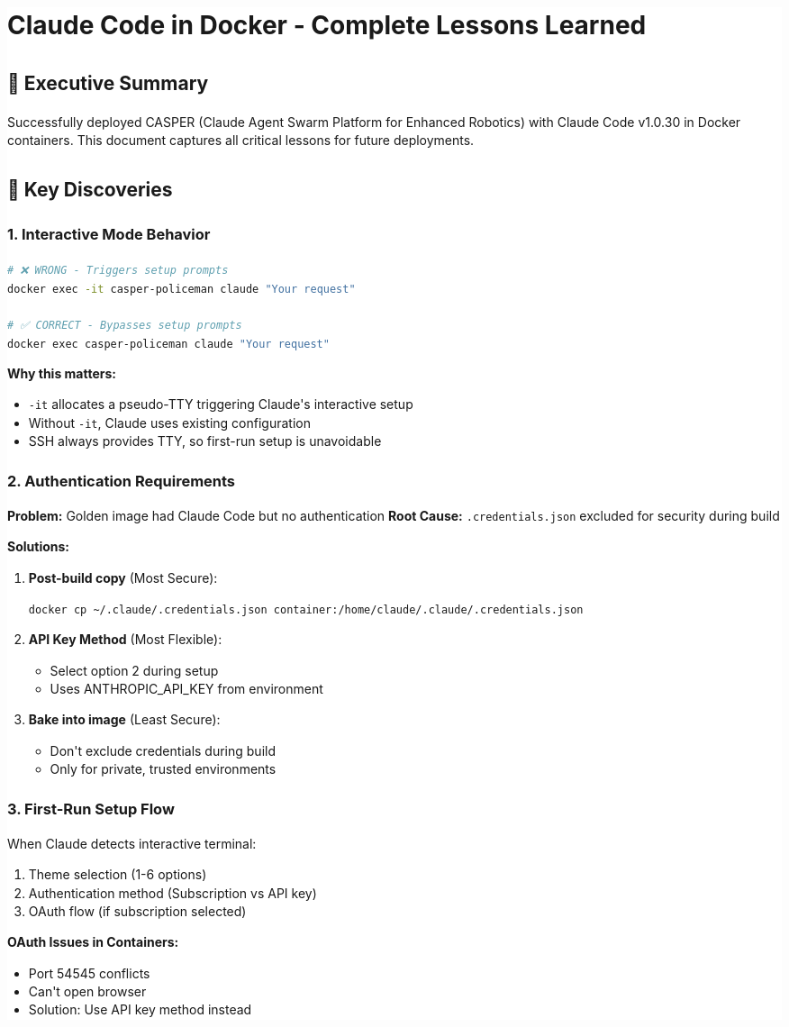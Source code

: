 # Claude Code in Docker - Complete Lessons Learned

## 🎯 Executive Summary

Successfully deployed CASPER (Claude Agent Swarm Platform for Enhanced Robotics) with Claude Code v1.0.30 in Docker containers. This document captures all critical lessons for future deployments.

## 🔑 Key Discoveries

### 1. Interactive Mode Behavior
```bash
# ❌ WRONG - Triggers setup prompts
docker exec -it casper-policeman claude "Your request"

# ✅ CORRECT - Bypasses setup prompts
docker exec casper-policeman claude "Your request"
```

**Why this matters:**
- `-it` allocates a pseudo-TTY triggering Claude's interactive setup
- Without `-it`, Claude uses existing configuration
- SSH always provides TTY, so first-run setup is unavoidable

### 2. Authentication Requirements

**Problem:** Golden image had Claude Code but no authentication
**Root Cause:** `.credentials.json` excluded for security during build

**Solutions:**
1. **Post-build copy** (Most Secure):
   ```bash
   docker cp ~/.claude/.credentials.json container:/home/claude/.claude/.credentials.json
   ```

2. **API Key Method** (Most Flexible):
   - Select option 2 during setup
   - Uses ANTHROPIC_API_KEY from environment

3. **Bake into image** (Least Secure):
   - Don't exclude credentials during build
   - Only for private, trusted environments

### 3. First-Run Setup Flow

When Claude detects interactive terminal:
1. Theme selection (1-6 options)
2. Authentication method (Subscription vs API key)
3. OAuth flow (if subscription selected)

**OAuth Issues in Containers:**
- Port 54545 conflicts
- Can't open browser
- Solution: Use API key method instead
